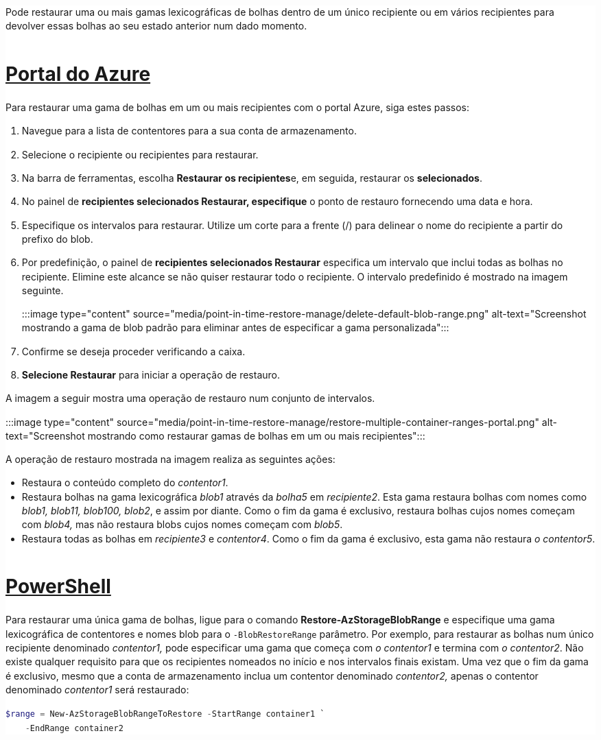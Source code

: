 Pode restaurar uma ou mais gamas lexicográficas de bolhas dentro de um único recipiente ou em vários recipientes para devolver essas bolhas ao seu estado anterior num dado momento.

# <a name="azure-portal"></a>[Portal do Azure](#tab/portal)

Para restaurar uma gama de bolhas em um ou mais recipientes com o portal Azure, siga estes passos:

1. Navegue para a lista de contentores para a sua conta de armazenamento.
1. Selecione o recipiente ou recipientes para restaurar.
1. Na barra de ferramentas, escolha **Restaurar os recipientes**e, em seguida, restaurar os **selecionados**.
1. No painel de **recipientes selecionados Restaurar, especifique** o ponto de restauro fornecendo uma data e hora.
1. Especifique os intervalos para restaurar. Utilize um corte para a frente (/) para delinear o nome do recipiente a partir do prefixo do blob.
1. Por predefinição, o painel de **recipientes selecionados Restaurar** especifica um intervalo que inclui todas as bolhas no recipiente. Elimine este alcance se não quiser restaurar todo o recipiente. O intervalo predefinido é mostrado na imagem seguinte.

    :::image type="content" source="media/point-in-time-restore-manage/delete-default-blob-range.png" alt-text="Screenshot mostrando a gama de blob padrão para eliminar antes de especificar a gama personalizada":::

1. Confirme se deseja proceder verificando a caixa.
1. **Selecione Restaurar** para iniciar a operação de restauro.

A imagem a seguir mostra uma operação de restauro num conjunto de intervalos.

:::image type="content" source="media/point-in-time-restore-manage/restore-multiple-container-ranges-portal.png" alt-text="Screenshot mostrando como restaurar gamas de bolhas em um ou mais recipientes":::

A operação de restauro mostrada na imagem realiza as seguintes ações:

- Restaura o conteúdo completo do *contentor1*.
- Restaura bolhas na gama lexicográfica *blob1* através da *bolha5* em *recipiente2*. Esta gama restaura bolhas com nomes como *blob1,* *blob11,* *blob100,* *blob2*, e assim por diante. Como o fim da gama é exclusivo, restaura bolhas cujos nomes começam com *blob4,* mas não restaura blobs cujos nomes começam com *blob5*.
- Restaura todas as bolhas em *recipiente3* e *contentor4*. Como o fim da gama é exclusivo, esta gama não restaura *o contentor5*.

# <a name="powershell"></a>[PowerShell](#tab/powershell)

Para restaurar uma única gama de bolhas, ligue para o comando **Restore-AzStorageBlobRange** e especifique uma gama lexicográfica de contentores e nomes blob para o `-BlobRestoreRange` parâmetro. Por exemplo, para restaurar as bolhas num único recipiente denominado *contentor1,* pode especificar uma gama que começa com *o contentor1* e termina com *o contentor2*. Não existe qualquer requisito para que os recipientes nomeados no início e nos intervalos finais existam. Uma vez que o fim da gama é exclusivo, mesmo que a conta de armazenamento inclua um contentor denominado *contentor2,* apenas o contentor denominado *contentor1* será restaurado:

```powershell
$range = New-AzStorageBlobRangeToRestore -StartRange container1 `
    -EndRange container2
```
